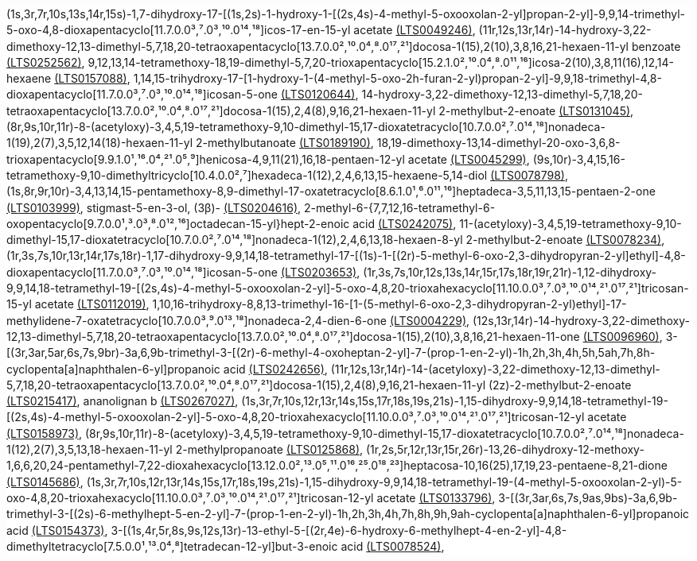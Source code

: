 (1s,3r,7r,10s,13s,14r,15s)-1,7-dihydroxy-17-[(1s,2s)-1-hydroxy-1-[(2s,4s)-4-methyl-5-oxooxolan-2-yl]propan-2-yl]-9,9,14-trimethyl-5-oxo-4,8-dioxapentacyclo[11.7.0.0³,⁷.0³,¹⁰.0¹⁴,¹⁸]icos-17-en-15-yl acetate [(LTS0049246)](https://lotus.naturalproducts.net/compound/lotus_id/LTS0049246), (11r,12s,13r,14r)-14-hydroxy-3,22-dimethoxy-12,13-dimethyl-5,7,18,20-tetraoxapentacyclo[13.7.0.0²,¹⁰.0⁴,⁸.0¹⁷,²¹]docosa-1(15),2(10),3,8,16,21-hexaen-11-yl benzoate [(LTS0252562)](https://lotus.naturalproducts.net/compound/lotus_id/LTS0252562), 9,12,13,14-tetramethoxy-18,19-dimethyl-5,7,20-trioxapentacyclo[15.2.1.0²,¹⁰.0⁴,⁸.0¹¹,¹⁶]icosa-2(10),3,8,11(16),12,14-hexaene [(LTS0157088)](https://lotus.naturalproducts.net/compound/lotus_id/LTS0157088), 1,14,15-trihydroxy-17-[1-hydroxy-1-(4-methyl-5-oxo-2h-furan-2-yl)propan-2-yl]-9,9,18-trimethyl-4,8-dioxapentacyclo[11.7.0.0³,⁷.0³,¹⁰.0¹⁴,¹⁸]icosan-5-one [(LTS0120644)](https://lotus.naturalproducts.net/compound/lotus_id/LTS0120644), 14-hydroxy-3,22-dimethoxy-12,13-dimethyl-5,7,18,20-tetraoxapentacyclo[13.7.0.0²,¹⁰.0⁴,⁸.0¹⁷,²¹]docosa-1(15),2,4(8),9,16,21-hexaen-11-yl 2-methylbut-2-enoate [(LTS0131045)](https://lotus.naturalproducts.net/compound/lotus_id/LTS0131045), (8r,9s,10r,11r)-8-(acetyloxy)-3,4,5,19-tetramethoxy-9,10-dimethyl-15,17-dioxatetracyclo[10.7.0.0²,⁷.0¹⁴,¹⁸]nonadeca-1(19),2(7),3,5,12,14(18)-hexaen-11-yl 2-methylbutanoate [(LTS0189190)](https://lotus.naturalproducts.net/compound/lotus_id/LTS0189190), 18,19-dimethoxy-13,14-dimethyl-20-oxo-3,6,8-trioxapentacyclo[9.9.1.0¹,¹⁶.0⁴,²¹.0⁵,⁹]henicosa-4,9,11(21),16,18-pentaen-12-yl acetate [(LTS0045299)](https://lotus.naturalproducts.net/compound/lotus_id/LTS0045299), (9s,10r)-3,4,15,16-tetramethoxy-9,10-dimethyltricyclo[10.4.0.0²,⁷]hexadeca-1(12),2,4,6,13,15-hexaene-5,14-diol [(LTS0078798)](https://lotus.naturalproducts.net/compound/lotus_id/LTS0078798), (1s,8r,9r,10r)-3,4,13,14,15-pentamethoxy-8,9-dimethyl-17-oxatetracyclo[8.6.1.0¹,⁶.0¹¹,¹⁶]heptadeca-3,5,11,13,15-pentaen-2-one [(LTS0103999)](https://lotus.naturalproducts.net/compound/lotus_id/LTS0103999), stigmast-5-en-3-ol, (3β)- [(LTS0204616)](https://lotus.naturalproducts.net/compound/lotus_id/LTS0204616), 2-methyl-6-{7,7,12,16-tetramethyl-6-oxopentacyclo[9.7.0.0¹,³.0³,⁸.0¹²,¹⁶]octadecan-15-yl}hept-2-enoic acid [(LTS0242075)](https://lotus.naturalproducts.net/compound/lotus_id/LTS0242075), 11-(acetyloxy)-3,4,5,19-tetramethoxy-9,10-dimethyl-15,17-dioxatetracyclo[10.7.0.0²,⁷.0¹⁴,¹⁸]nonadeca-1(12),2,4,6,13,18-hexaen-8-yl 2-methylbut-2-enoate [(LTS0078234)](https://lotus.naturalproducts.net/compound/lotus_id/LTS0078234), (1r,3s,7s,10r,13r,14r,17s,18r)-1,17-dihydroxy-9,9,14,18-tetramethyl-17-[(1s)-1-[(2r)-5-methyl-6-oxo-2,3-dihydropyran-2-yl]ethyl]-4,8-dioxapentacyclo[11.7.0.0³,⁷.0³,¹⁰.0¹⁴,¹⁸]icosan-5-one [(LTS0203653)](https://lotus.naturalproducts.net/compound/lotus_id/LTS0203653), (1r,3s,7s,10r,12s,13s,14r,15r,17s,18r,19r,21r)-1,12-dihydroxy-9,9,14,18-tetramethyl-19-[(2s,4s)-4-methyl-5-oxooxolan-2-yl]-5-oxo-4,8,20-trioxahexacyclo[11.10.0.0³,⁷.0³,¹⁰.0¹⁴,²¹.0¹⁷,²¹]tricosan-15-yl acetate [(LTS0112019)](https://lotus.naturalproducts.net/compound/lotus_id/LTS0112019), 1,10,16-trihydroxy-8,8,13-trimethyl-16-[1-(5-methyl-6-oxo-2,3-dihydropyran-2-yl)ethyl]-17-methylidene-7-oxatetracyclo[10.7.0.0³,⁹.0¹³,¹⁸]nonadeca-2,4-dien-6-one [(LTS0004229)](https://lotus.naturalproducts.net/compound/lotus_id/LTS0004229), (12s,13r,14r)-14-hydroxy-3,22-dimethoxy-12,13-dimethyl-5,7,18,20-tetraoxapentacyclo[13.7.0.0²,¹⁰.0⁴,⁸.0¹⁷,²¹]docosa-1(15),2(10),3,8,16,21-hexaen-11-one [(LTS0096960)](https://lotus.naturalproducts.net/compound/lotus_id/LTS0096960), 3-[(3r,3ar,5ar,6s,7s,9br)-3a,6,9b-trimethyl-3-[(2r)-6-methyl-4-oxoheptan-2-yl]-7-(prop-1-en-2-yl)-1h,2h,3h,4h,5h,5ah,7h,8h-cyclopenta[a]naphthalen-6-yl]propanoic acid [(LTS0242656)](https://lotus.naturalproducts.net/compound/lotus_id/LTS0242656), (11r,12s,13r,14r)-14-(acetyloxy)-3,22-dimethoxy-12,13-dimethyl-5,7,18,20-tetraoxapentacyclo[13.7.0.0²,¹⁰.0⁴,⁸.0¹⁷,²¹]docosa-1(15),2,4(8),9,16,21-hexaen-11-yl (2z)-2-methylbut-2-enoate [(LTS0215417)](https://lotus.naturalproducts.net/compound/lotus_id/LTS0215417), ananolignan b [(LTS0267027)](https://lotus.naturalproducts.net/compound/lotus_id/LTS0267027), (1s,3r,7r,10s,12r,13r,14s,15s,17r,18s,19s,21s)-1,15-dihydroxy-9,9,14,18-tetramethyl-19-[(2s,4s)-4-methyl-5-oxooxolan-2-yl]-5-oxo-4,8,20-trioxahexacyclo[11.10.0.0³,⁷.0³,¹⁰.0¹⁴,²¹.0¹⁷,²¹]tricosan-12-yl acetate [(LTS0158973)](https://lotus.naturalproducts.net/compound/lotus_id/LTS0158973), (8r,9s,10r,11r)-8-(acetyloxy)-3,4,5,19-tetramethoxy-9,10-dimethyl-15,17-dioxatetracyclo[10.7.0.0²,⁷.0¹⁴,¹⁸]nonadeca-1(12),2(7),3,5,13,18-hexaen-11-yl 2-methylpropanoate [(LTS0125868)](https://lotus.naturalproducts.net/compound/lotus_id/LTS0125868), (1r,2s,5r,12r,13r,15r,26r)-13,26-dihydroxy-12-methoxy-1,6,6,20,24-pentamethyl-7,22-dioxahexacyclo[13.12.0.0²,¹³.0⁵,¹¹.0¹⁶,²⁵.0¹⁸,²³]heptacosa-10,16(25),17,19,23-pentaene-8,21-dione [(LTS0145686)](https://lotus.naturalproducts.net/compound/lotus_id/LTS0145686), (1s,3r,7r,10s,12r,13r,14s,15s,17r,18s,19s,21s)-1,15-dihydroxy-9,9,14,18-tetramethyl-19-(4-methyl-5-oxooxolan-2-yl)-5-oxo-4,8,20-trioxahexacyclo[11.10.0.0³,⁷.0³,¹⁰.0¹⁴,²¹.0¹⁷,²¹]tricosan-12-yl acetate [(LTS0133796)](https://lotus.naturalproducts.net/compound/lotus_id/LTS0133796), 3-[(3r,3ar,6s,7s,9as,9bs)-3a,6,9b-trimethyl-3-[(2s)-6-methylhept-5-en-2-yl]-7-(prop-1-en-2-yl)-1h,2h,3h,4h,7h,8h,9h,9ah-cyclopenta[a]naphthalen-6-yl]propanoic acid [(LTS0154373)](https://lotus.naturalproducts.net/compound/lotus_id/LTS0154373), 3-[(1s,4r,5r,8s,9s,12s,13r)-13-ethyl-5-[(2r,4e)-6-hydroxy-6-methylhept-4-en-2-yl]-4,8-dimethyltetracyclo[7.5.0.0¹,¹³.0⁴,⁸]tetradecan-12-yl]but-3-enoic acid [(LTS0078524)](https://lotus.naturalproducts.net/compound/lotus_id/LTS0078524),